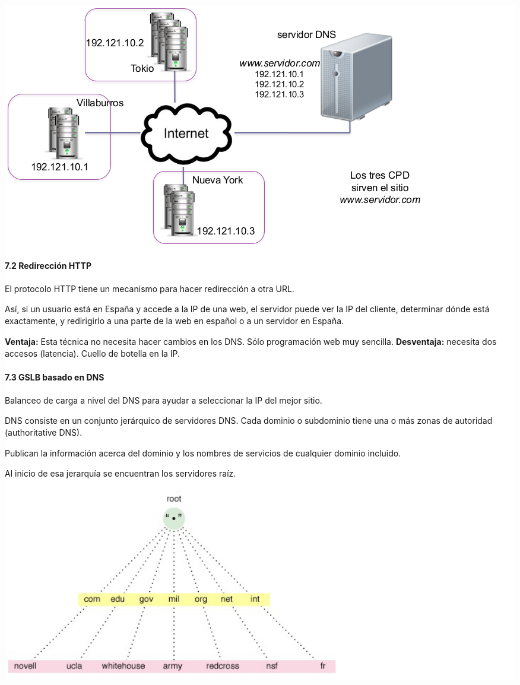 ![](./img/t4/21.png)

#### 7.2 Redirección HTTP

El protocolo HTTP tiene un mecanismo para hacer redirección a otra URL.

Así, si un usuario está en España y accede a la IP de una web, el servidor puede ver la IP del cliente, determinar dónde está exactamente, y redirigirlo a una parte de la web en español o a un servidor en España.

**Ventaja:** Esta técnica no necesita hacer cambios en los DNS. Sólo programación web muy sencilla.
**Desventaja:** necesita dos accesos (latencia). Cuello de botella en la IP.

#### 7.3 GSLB basado en DNS

Balanceo de carga a nivel del DNS para ayudar a seleccionar la IP del mejor sitio.

DNS consiste en un conjunto jerárquico de servidores DNS. Cada dominio o subdominio tiene una o más zonas de autoridad (authoritative DNS).

Publican la información acerca del dominio y los nombres de servicios de cualquier dominio incluido.

Al inicio de esa jerarquía se encuentran los servidores raíz.

![](./img/t4/22.png)
